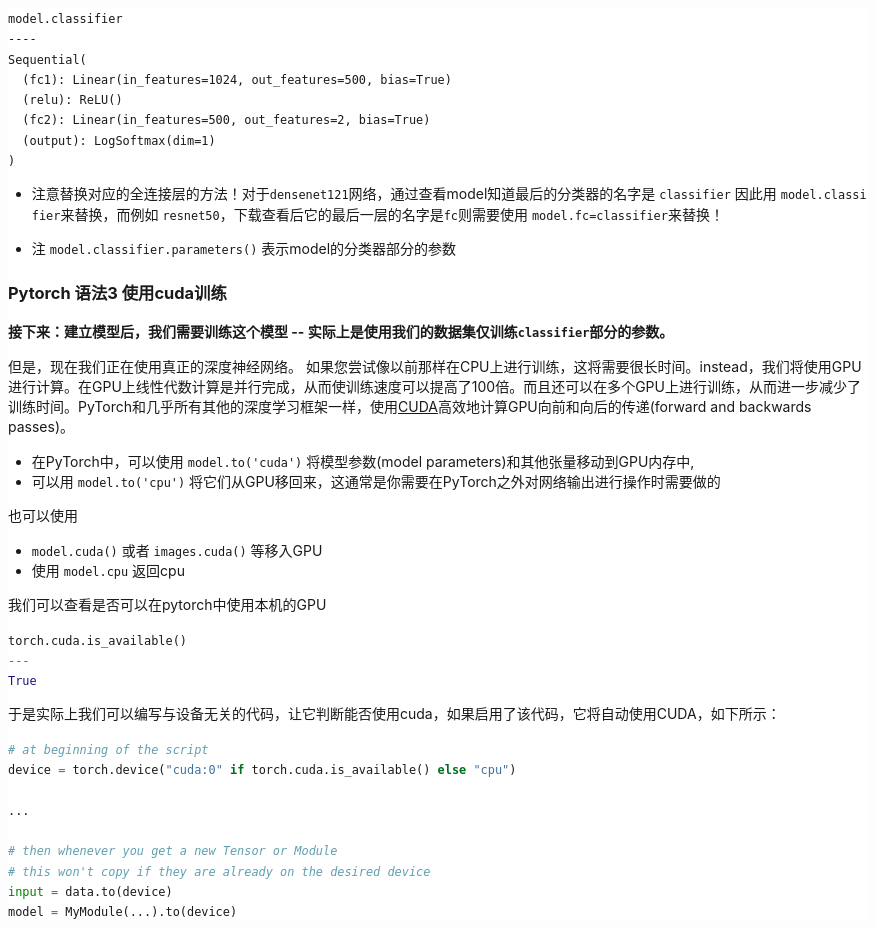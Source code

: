 ```
model.classifier
----
Sequential(
  (fc1): Linear(in_features=1024, out_features=500, bias=True)
  (relu): ReLU()
  (fc2): Linear(in_features=500, out_features=2, bias=True)
  (output): LogSoftmax(dim=1)
)
```

- 注意替换对应的全连接层的方法！对于`densenet121`网络，通过查看model知道最后的分类器的名字是 `classifier` 因此用 `model.classifier`来替换，而例如 `resnet50`，下载查看后它的最后一层的名字是`fc`则需要使用 `model.fc=classifier`来替换！

+ 注 `model.classifier.parameters()` 表示model的分类器部分的参数

### Pytorch 语法3 使用cuda训练

**接下来：建立模型后，我们需要训练这个模型 -- 实际上是使用我们的数据集仅训练`classifier`部分的参数。**

但是，现在我们正在使用真正的深度神经网络。 如果您尝试像以前那样在CPU上进行训练，这将需要很长时间。instead，我们将使用GPU进行计算。在GPU上线性代数计算是并行完成，从而使训练速度可以提高了100倍。而且还可以在多个GPU上进行训练，从而进一步减少了训练时间。PyTorch和几乎所有其他的深度学习框架一样，使用[CUDA](https://developer.nvidia.com/cuda-zone)高效地计算GPU向前和向后的传递(forward and backwards passes)。

+ 在PyTorch中，可以使用 `model.to('cuda')` 将模型参数(model parameters)和其他张量移动到GPU内存中,
+ 可以用 `model.to('cpu')` 将它们从GPU移回来，这通常是你需要在PyTorch之外对网络输出进行操作时需要做的   

也可以使用 
+ `model.cuda()` 或者 `images.cuda()` 等移入GPU
+ 使用 `model.cpu` 返回cpu

我们可以查看是否可以在pytorch中使用本机的GPU

```python
torch.cuda.is_available()
---
True
```

于是实际上我们可以编写与设备无关的代码，让它判断能否使用cuda，如果启用了该代码，它将自动使用CUDA，如下所示：

```python
# at beginning of the script
device = torch.device("cuda:0" if torch.cuda.is_available() else "cpu")

...

# then whenever you get a new Tensor or Module
# this won't copy if they are already on the desired device
input = data.to(device)
model = MyModule(...).to(device)
```





























